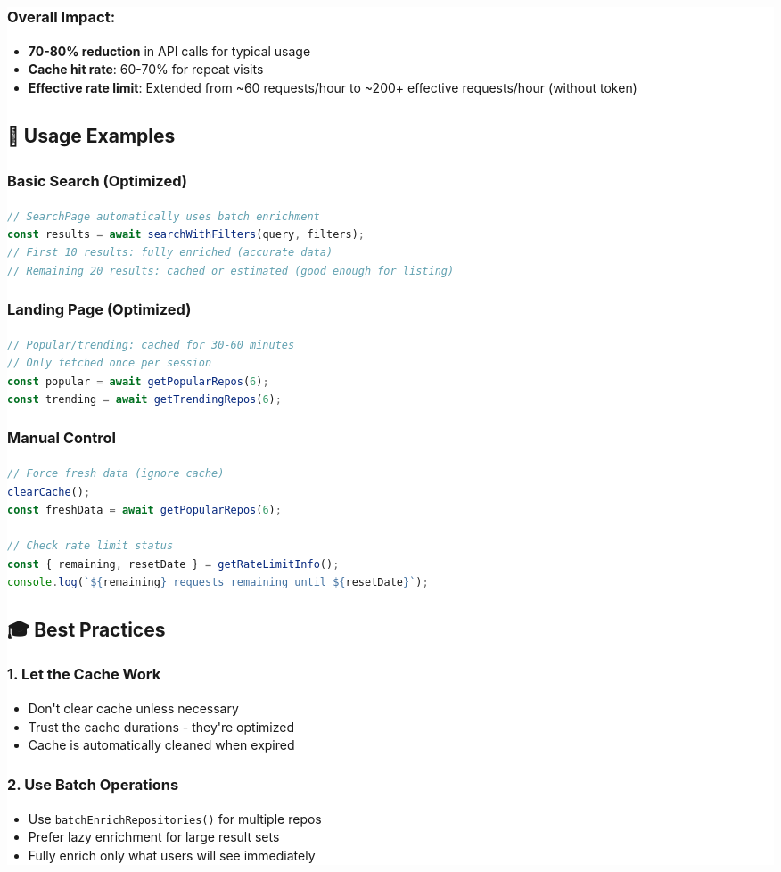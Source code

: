 ### Overall Impact:

- **70-80% reduction** in API calls for typical usage
- **Cache hit rate**: 60-70% for repeat visits
- **Effective rate limit**: Extended from ~60 requests/hour to ~200+ effective requests/hour (without token)

## 🔧 Usage Examples

### Basic Search (Optimized)

```javascript
// SearchPage automatically uses batch enrichment
const results = await searchWithFilters(query, filters);
// First 10 results: fully enriched (accurate data)
// Remaining 20 results: cached or estimated (good enough for listing)
```

### Landing Page (Optimized)

```javascript
// Popular/trending: cached for 30-60 minutes
// Only fetched once per session
const popular = await getPopularRepos(6);
const trending = await getTrendingRepos(6);
```

### Manual Control

```javascript
// Force fresh data (ignore cache)
clearCache();
const freshData = await getPopularRepos(6);

// Check rate limit status
const { remaining, resetDate } = getRateLimitInfo();
console.log(`${remaining} requests remaining until ${resetDate}`);
```

## 🎓 Best Practices

### 1. **Let the Cache Work**

- Don't clear cache unless necessary
- Trust the cache durations - they're optimized
- Cache is automatically cleaned when expired

### 2. **Use Batch Operations**

- Use `batchEnrichRepositories()` for multiple repos
- Prefer lazy enrichment for large result sets
- Fully enrich only what users will see immediately
